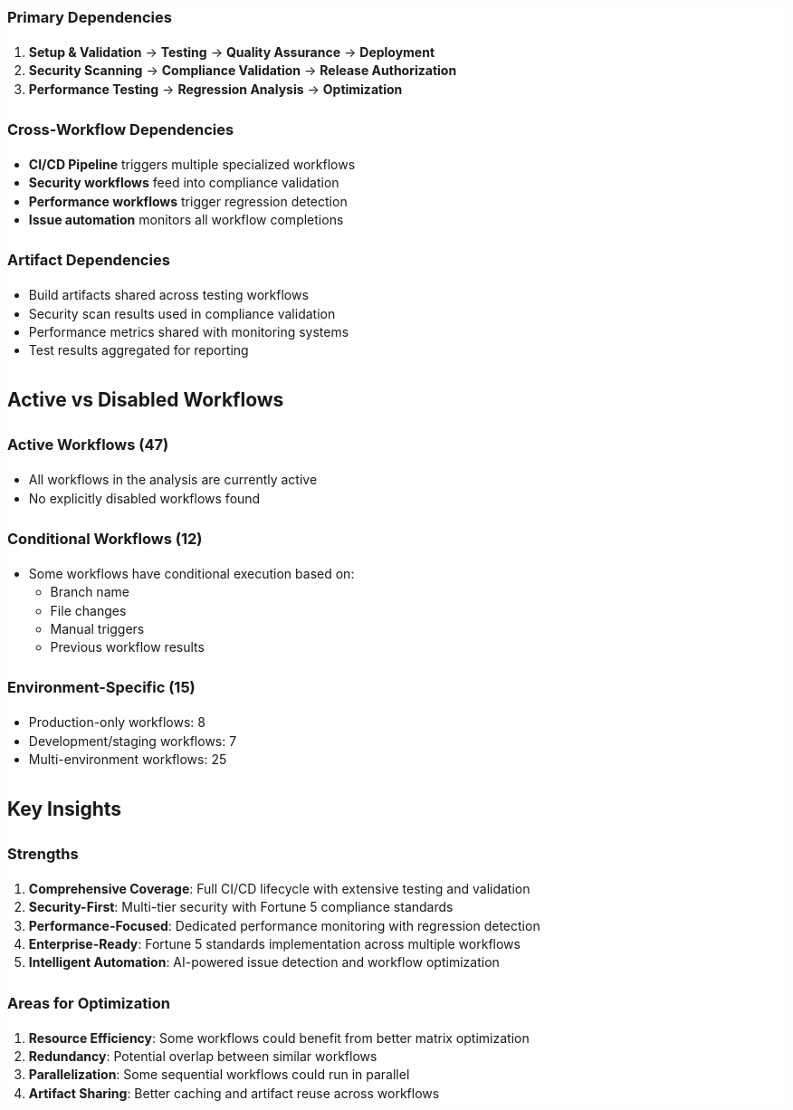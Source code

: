 ### Primary Dependencies
1. **Setup & Validation** → **Testing** → **Quality Assurance** → **Deployment**
2. **Security Scanning** → **Compliance Validation** → **Release Authorization**
3. **Performance Testing** → **Regression Analysis** → **Optimization**

### Cross-Workflow Dependencies
- **CI/CD Pipeline** triggers multiple specialized workflows
- **Security workflows** feed into compliance validation
- **Performance workflows** trigger regression detection
- **Issue automation** monitors all workflow completions

### Artifact Dependencies
- Build artifacts shared across testing workflows
- Security scan results used in compliance validation
- Performance metrics shared with monitoring systems
- Test results aggregated for reporting

## Active vs Disabled Workflows

### Active Workflows (47)
- All workflows in the analysis are currently active
- No explicitly disabled workflows found

### Conditional Workflows (12)
- Some workflows have conditional execution based on:
  - Branch name
  - File changes
  - Manual triggers
  - Previous workflow results

### Environment-Specific (15)
- Production-only workflows: 8
- Development/staging workflows: 7
- Multi-environment workflows: 25

## Key Insights

### Strengths
1. **Comprehensive Coverage**: Full CI/CD lifecycle with extensive testing and validation
2. **Security-First**: Multi-tier security with Fortune 5 compliance standards
3. **Performance-Focused**: Dedicated performance monitoring with regression detection
4. **Enterprise-Ready**: Fortune 5 standards implementation across multiple workflows
5. **Intelligent Automation**: AI-powered issue detection and workflow optimization

### Areas for Optimization
1. **Resource Efficiency**: Some workflows could benefit from better matrix optimization
2. **Redundancy**: Potential overlap between similar workflows
3. **Parallelization**: Some sequential workflows could run in parallel
4. **Artifact Sharing**: Better caching and artifact reuse across workflows
